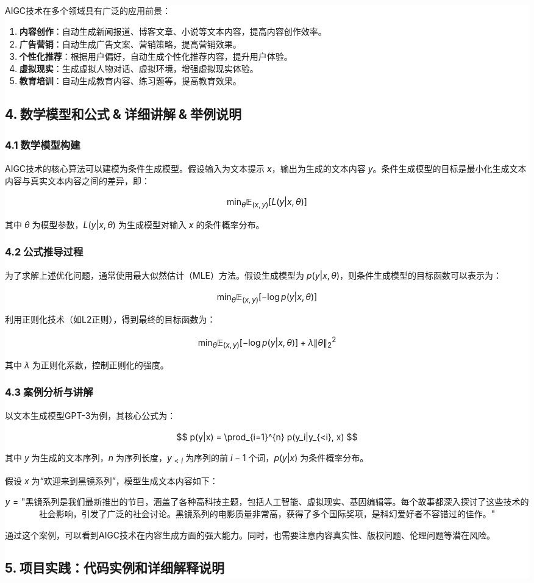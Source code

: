AIGC技术在多个领域具有广泛的应用前景：

1. **内容创作**：自动生成新闻报道、博客文章、小说等文本内容，提高内容创作效率。
2. **广告营销**：自动生成广告文案、营销策略，提高营销效果。
3. **个性化推荐**：根据用户偏好，自动生成个性化推荐内容，提升用户体验。
4. **虚拟现实**：生成虚拟人物对话、虚拟环境，增强虚拟现实体验。
5. **教育培训**：自动生成教育内容、练习题等，提高教育效果。

## 4. 数学模型和公式 & 详细讲解 & 举例说明

### 4.1 数学模型构建

AIGC技术的核心算法可以建模为条件生成模型。假设输入为文本提示 $x$，输出为生成的文本内容 $y$。条件生成模型的目标是最小化生成文本内容与真实文本内容之间的差异，即：

$$
\min_{\theta} \mathbb{E}_{(x,y)} [L(y|x,\theta)]
$$

其中 $\theta$ 为模型参数，$L(y|x,\theta)$ 为生成模型对输入 $x$ 的条件概率分布。

### 4.2 公式推导过程

为了求解上述优化问题，通常使用最大似然估计（MLE）方法。假设生成模型为 $p(y|x,\theta)$，则条件生成模型的目标函数可以表示为：

$$
\min_{\theta} \mathbb{E}_{(x,y)} [-\log p(y|x,\theta)]
$$

利用正则化技术（如L2正则），得到最终的目标函数为：

$$
\min_{\theta} \mathbb{E}_{(x,y)} [-\log p(y|x,\theta)] + \lambda \| \theta \|_2^2
$$

其中 $\lambda$ 为正则化系数，控制正则化的强度。

### 4.3 案例分析与讲解

以文本生成模型GPT-3为例，其核心公式为：

$$
p(y|x) = \prod_{i=1}^{n} p(y_i|y_{<i}, x)
$$

其中 $y$ 为生成的文本序列，$n$ 为序列长度，$y_{<i}$ 为序列的前 $i-1$ 个词，$p(y|x)$ 为条件概率分布。

假设 $x$ 为“欢迎来到黑镜系列”，模型生成文本内容如下：

$$
y = \text{"黑镜系列是我们最新推出的节目，涵盖了各种高科技主题，包括人工智能、虚拟现实、基因编辑等。每个故事都深入探讨了这些技术的社会影响，引发了广泛的社会讨论。黑镜系列的电影质量非常高，获得了多个国际奖项，是科幻爱好者不容错过的佳作。"}
$$

通过这个案例，可以看到AIGC技术在内容生成方面的强大能力。同时，也需要注意内容真实性、版权问题、伦理问题等潜在风险。

## 5. 项目实践：代码实例和详细解释说明
